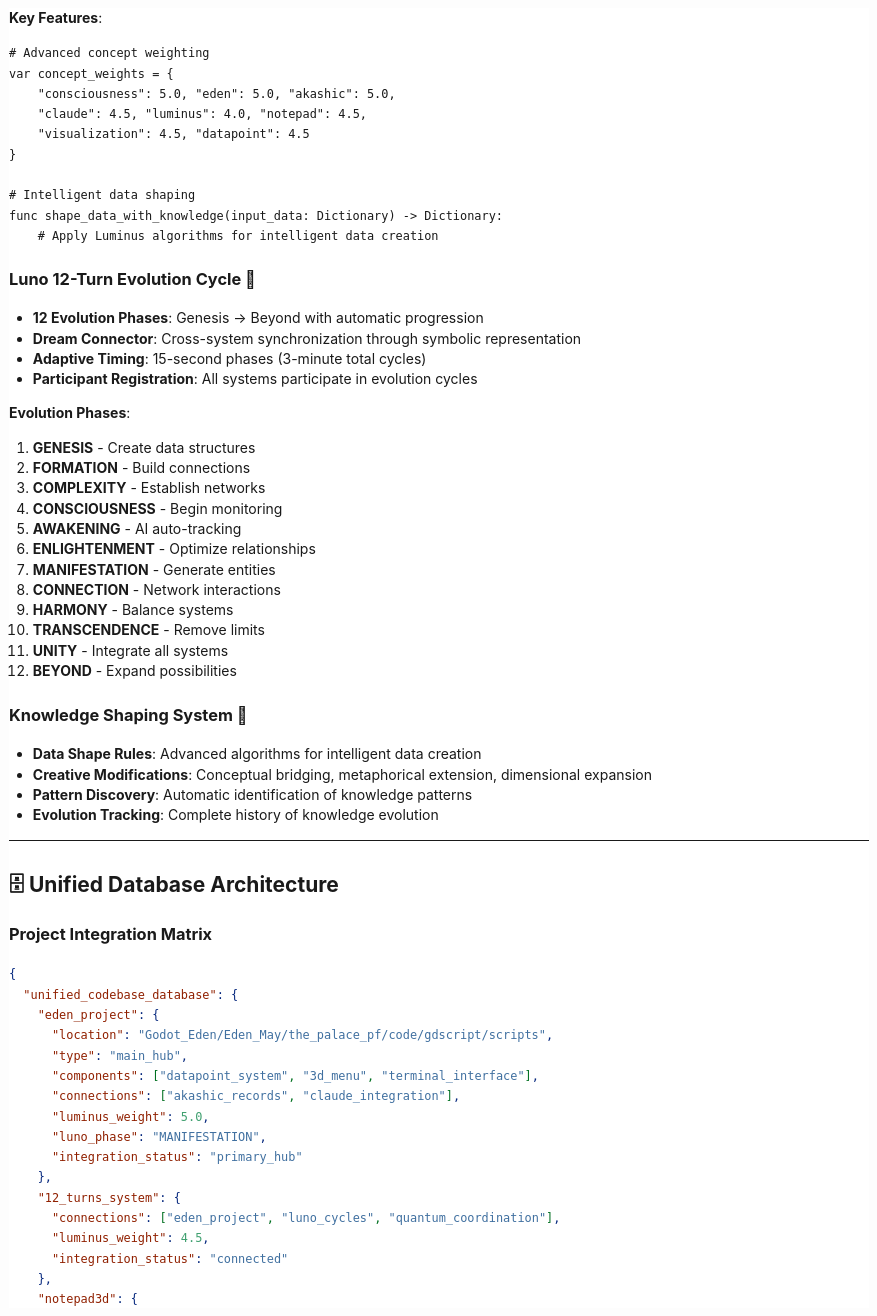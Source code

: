 **Key Features**:
```gdscript
# Advanced concept weighting
var concept_weights = {
    "consciousness": 5.0, "eden": 5.0, "akashic": 5.0,
    "claude": 4.5, "luminus": 4.0, "notepad": 4.5,
    "visualization": 4.5, "datapoint": 4.5
}

# Intelligent data shaping
func shape_data_with_knowledge(input_data: Dictionary) -> Dictionary:
    # Apply Luminus algorithms for intelligent data creation
```

### **Luno 12-Turn Evolution Cycle** 🌙
- **12 Evolution Phases**: Genesis → Beyond with automatic progression
- **Dream Connector**: Cross-system synchronization through symbolic representation
- **Adaptive Timing**: 15-second phases (3-minute total cycles)
- **Participant Registration**: All systems participate in evolution cycles

**Evolution Phases**:
1. **GENESIS** - Create data structures
2. **FORMATION** - Build connections  
3. **COMPLEXITY** - Establish networks
4. **CONSCIOUSNESS** - Begin monitoring
5. **AWAKENING** - AI auto-tracking
6. **ENLIGHTENMENT** - Optimize relationships
7. **MANIFESTATION** - Generate entities
8. **CONNECTION** - Network interactions
9. **HARMONY** - Balance systems
10. **TRANSCENDENCE** - Remove limits
11. **UNITY** - Integrate all systems
12. **BEYOND** - Expand possibilities

### **Knowledge Shaping System** 🎨
- **Data Shape Rules**: Advanced algorithms for intelligent data creation
- **Creative Modifications**: Conceptual bridging, metaphorical extension, dimensional expansion
- **Pattern Discovery**: Automatic identification of knowledge patterns
- **Evolution Tracking**: Complete history of knowledge evolution

---

## 🗄️ Unified Database Architecture

### **Project Integration Matrix**
```json
{
  "unified_codebase_database": {
    "eden_project": {
      "location": "Godot_Eden/Eden_May/the_palace_pf/code/gdscript/scripts",
      "type": "main_hub",
      "components": ["datapoint_system", "3d_menu", "terminal_interface"],
      "connections": ["akashic_records", "claude_integration"],
      "luminus_weight": 5.0,
      "luno_phase": "MANIFESTATION",
      "integration_status": "primary_hub"
    },
    "12_turns_system": {
      "connections": ["eden_project", "luno_cycles", "quantum_coordination"],
      "luminus_weight": 4.5,
      "integration_status": "connected"
    },
    "notepad3d": {
```
